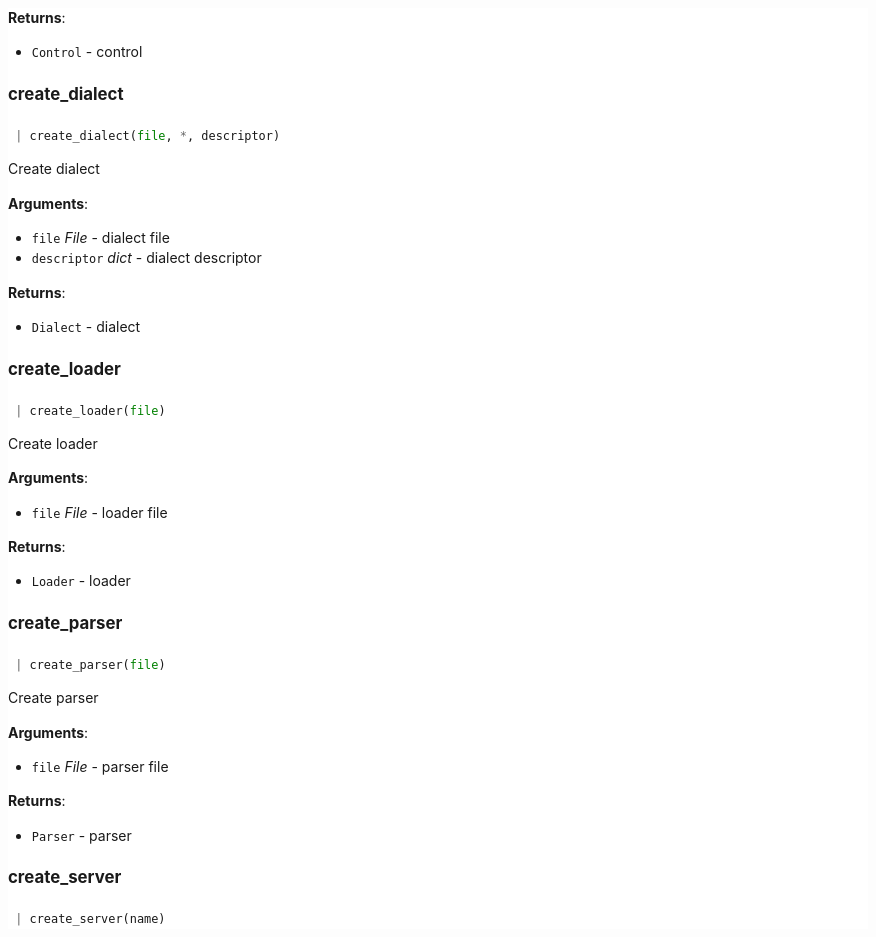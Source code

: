 **Returns**:

- `Control` - control

<a name="frictionless.plugin.Plugin.create_dialect"></a>
#### <big>create\_dialect</big>

```python
 | create_dialect(file, *, descriptor)
```

Create dialect

**Arguments**:

- `file` _File_ - dialect file
- `descriptor` _dict_ - dialect descriptor
  

**Returns**:

- `Dialect` - dialect

<a name="frictionless.plugin.Plugin.create_loader"></a>
#### <big>create\_loader</big>

```python
 | create_loader(file)
```

Create loader

**Arguments**:

- `file` _File_ - loader file
  

**Returns**:

- `Loader` - loader

<a name="frictionless.plugin.Plugin.create_parser"></a>
#### <big>create\_parser</big>

```python
 | create_parser(file)
```

Create parser

**Arguments**:

- `file` _File_ - parser file
  

**Returns**:

- `Parser` - parser

<a name="frictionless.plugin.Plugin.create_server"></a>
#### <big>create\_server</big>

```python
 | create_server(name)
```
